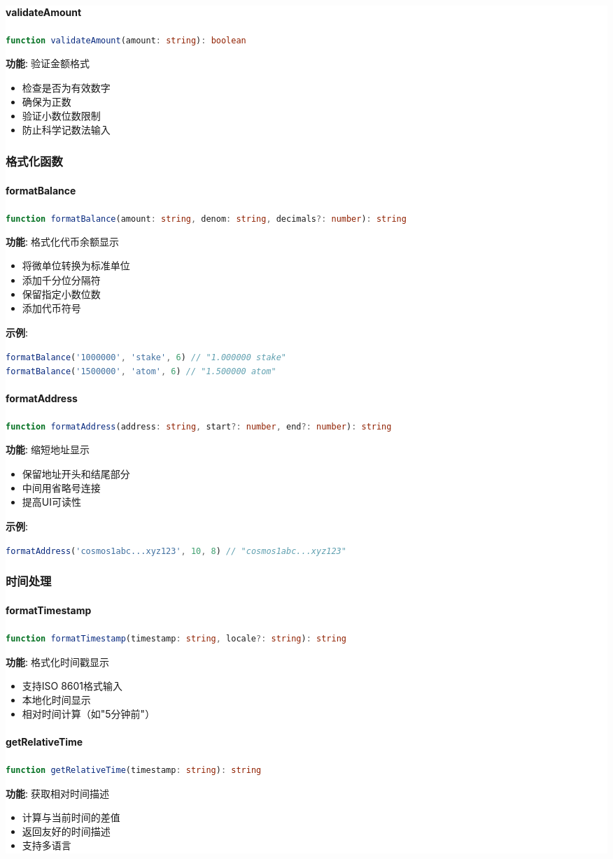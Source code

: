 #### validateAmount
```typescript
function validateAmount(amount: string): boolean
```
**功能**: 验证金额格式
- 检查是否为有效数字
- 确保为正数
- 验证小数位数限制
- 防止科学记数法输入

### 格式化函数

#### formatBalance
```typescript
function formatBalance(amount: string, denom: string, decimals?: number): string
```
**功能**: 格式化代币余额显示
- 将微单位转换为标准单位
- 添加千分位分隔符
- 保留指定小数位数
- 添加代币符号

**示例**:
```typescript
formatBalance('1000000', 'stake', 6) // "1.000000 stake"
formatBalance('1500000', 'atom', 6) // "1.500000 atom"
```

#### formatAddress
```typescript
function formatAddress(address: string, start?: number, end?: number): string
```
**功能**: 缩短地址显示
- 保留地址开头和结尾部分
- 中间用省略号连接
- 提高UI可读性

**示例**:
```typescript
formatAddress('cosmos1abc...xyz123', 10, 8) // "cosmos1abc...xyz123"
```

### 时间处理

#### formatTimestamp
```typescript
function formatTimestamp(timestamp: string, locale?: string): string
```
**功能**: 格式化时间戳显示
- 支持ISO 8601格式输入
- 本地化时间显示
- 相对时间计算（如"5分钟前"）

#### getRelativeTime
```typescript
function getRelativeTime(timestamp: string): string
```
**功能**: 获取相对时间描述
- 计算与当前时间的差值
- 返回友好的时间描述
- 支持多语言
